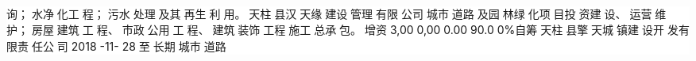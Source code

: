 询；
水净
化工
程；
污水
处理
及其
再生
利
用。
天柱
县汉
天缘
建设
管理
有限
公司
城市
道路
及园
林绿
化项
目投
资建
设、
运营
维
护；
房屋
建筑
工
程、
市政
公用
工
程、
建筑
装饰
工程
施工
总承
包。
增资
3,00
0,00
0.00
90.0
0%自筹
天柱
县擎
天城
镇建
设开
发有
限责
任公
司
2018
-11-
28
至
长期
城市
道路